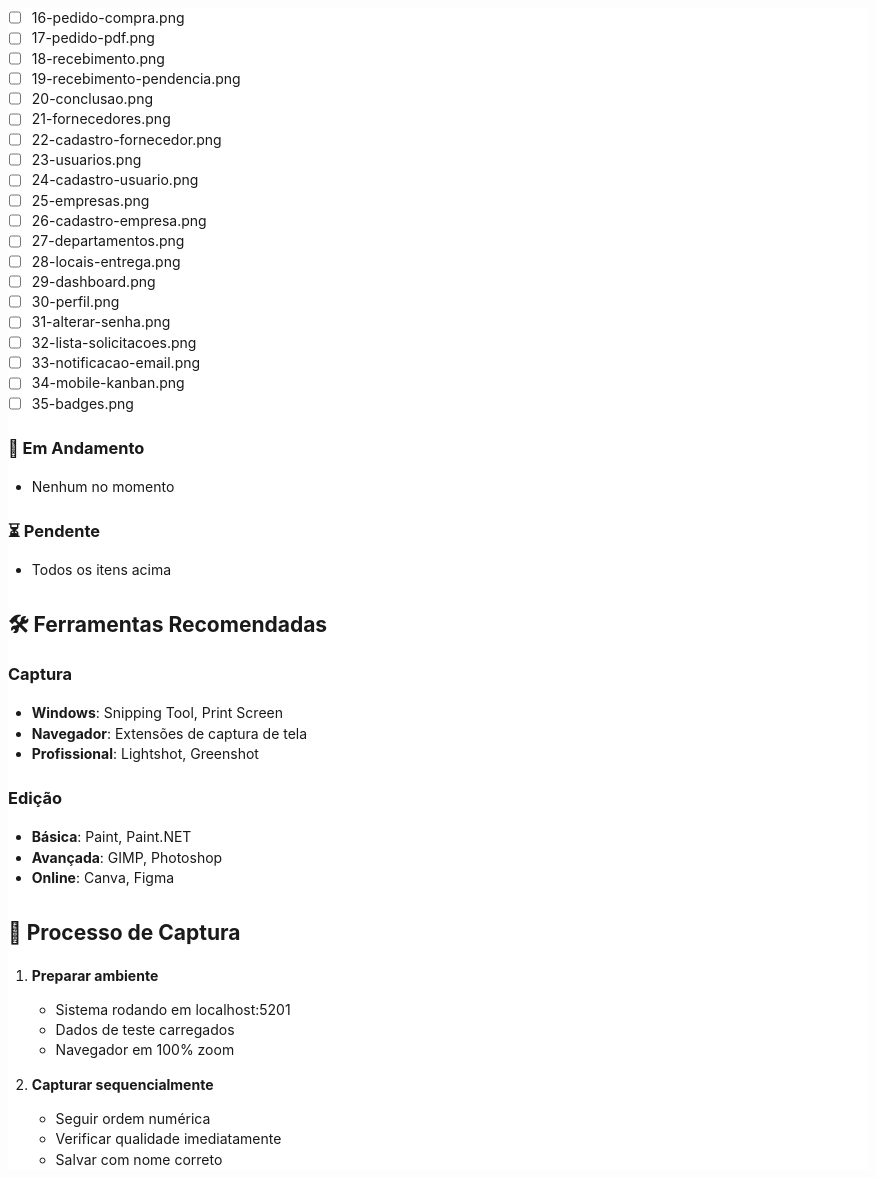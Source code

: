 - [ ] 16-pedido-compra.png
- [ ] 17-pedido-pdf.png
- [ ] 18-recebimento.png
- [ ] 19-recebimento-pendencia.png
- [ ] 20-conclusao.png
- [ ] 21-fornecedores.png
- [ ] 22-cadastro-fornecedor.png
- [ ] 23-usuarios.png
- [ ] 24-cadastro-usuario.png
- [ ] 25-empresas.png
- [ ] 26-cadastro-empresa.png
- [ ] 27-departamentos.png
- [ ] 28-locais-entrega.png
- [ ] 29-dashboard.png
- [ ] 30-perfil.png
- [ ] 31-alterar-senha.png
- [ ] 32-lista-solicitacoes.png
- [ ] 33-notificacao-email.png
- [ ] 34-mobile-kanban.png
- [ ] 35-badges.png

### 🔄 Em Andamento
- Nenhum no momento

### ⏳ Pendente
- Todos os itens acima

## 🛠️ Ferramentas Recomendadas

### Captura
- **Windows**: Snipping Tool, Print Screen
- **Navegador**: Extensões de captura de tela
- **Profissional**: Lightshot, Greenshot

### Edição
- **Básica**: Paint, Paint.NET
- **Avançada**: GIMP, Photoshop
- **Online**: Canva, Figma

## 📝 Processo de Captura

1. **Preparar ambiente**
   - Sistema rodando em localhost:5201
   - Dados de teste carregados
   - Navegador em 100% zoom

2. **Capturar sequencialmente**
   - Seguir ordem numérica
   - Verificar qualidade imediatamente
   - Salvar com nome correto
